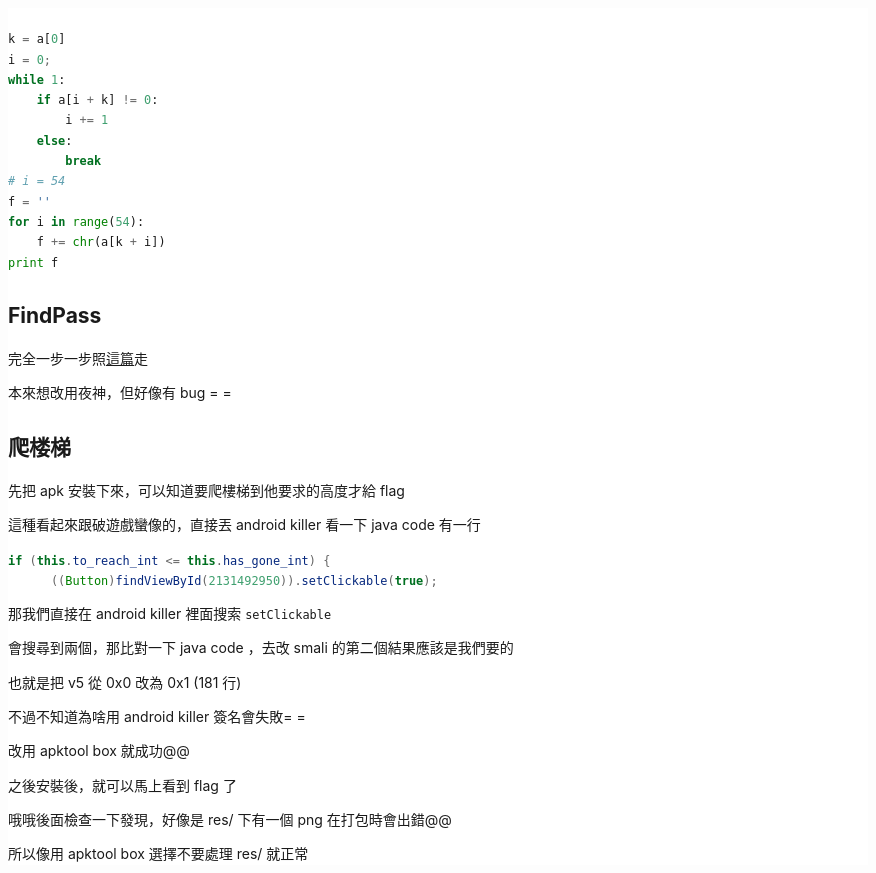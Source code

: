 ```python

k = a[0]
i = 0;
while 1:
    if a[i + k] != 0:
        i += 1
    else:
        break
# i = 54
f = ''
for i in range(54):
    f += chr(a[k + i])
print f
```


## FindPass

完全一步一步照[這篇](https://www.jianshu.com/p/73eb1e15b0f5)走

本來想改用夜神，但好像有 bug = =


## 爬楼梯

先把 apk 安裝下來，可以知道要爬樓梯到他要求的高度才給 flag

這種看起來跟破遊戲蠻像的，直接丟 android killer 看一下 java code 有一行

```java
if (this.to_reach_int <= this.has_gone_int) {
      ((Button)findViewById(2131492950)).setClickable(true);
```
那我們直接在 android killer 裡面搜索 `setClickable`

會搜尋到兩個，那比對一下 java code ，去改 smali 的第二個結果應該是我們要的

也就是把 v5 從 0x0 改為 0x1 (181 行)

不過不知道為啥用 android killer 簽名會失敗= =

改用 apktool box 就成功@@

之後安裝後，就可以馬上看到 flag 了


哦哦後面檢查一下發現，好像是 res/ 下有一個 png 在打包時會出錯@@

所以像用 apktool box 選擇不要處理 res/ 就正常



